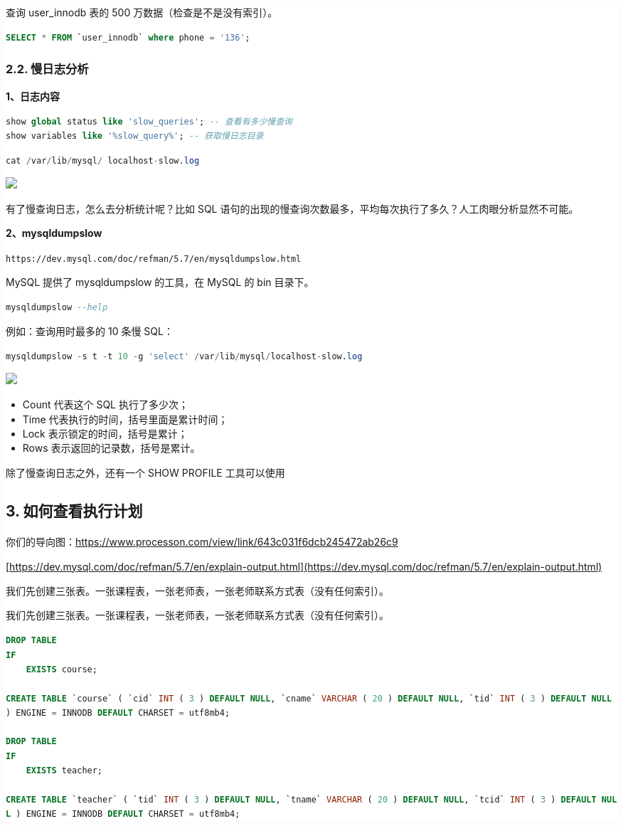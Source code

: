 查询 user_innodb 表的 500 万数据（检查是不是没有索引）。

```sql
SELECT * FROM `user_innodb` where phone = '136';
```

### 2.2. 慢日志分析

**1、日志内容**

```sql
show global status like 'slow_queries'; -- 查看有多少慢查询 
show variables like '%slow_query%'; -- 获取慢日志目录
```

```sql
cat /var/lib/mysql/ localhost-slow.log
```

![](https://studyimages.oss-cn-beijing.aliyuncs.com/img/mysql/202403/7cbabf21972dc9f7.png)

有了慢查询日志，怎么去分析统计呢？比如 SQL 语句的出现的慢查询次数最多，平均每次执行了多久？人工肉眼分析显然不可能。

**2、mysqldumpslow**

`https://dev.mysql.com/doc/refman/5.7/en/mysqldumpslow.html`

MySQL 提供了 mysqldumpslow 的工具，在 MySQL 的 bin 目录下。

```sql
mysqldumpslow --help
```

例如：查询用时最多的 10 条慢 SQL：

```sql
mysqldumpslow -s t -t 10 -g 'select' /var/lib/mysql/localhost-slow.log
```

![](https://studyimages.oss-cn-beijing.aliyuncs.com/img/mysql/202403/23d090904cba6f25.png)

- Count 代表这个 SQL 执行了多少次；
- Time 代表执行的时间，括号里面是累计时间；
- Lock 表示锁定的时间，括号是累计；
- Rows 表示返回的记录数，括号是累计。

除了慢查询日志之外，还有一个 SHOW PROFILE 工具可以使用

## 3. 如何查看执行计划

你们的导向图：https://www.processon.com/view/link/643c031f6dcb245472ab26c9

[https://dev.mysql.com/doc/refman/5.7/en/explain-output.html](https://dev.mysql.com/doc/refman/5.7/en/explain-output.html)

我们先创建三张表。一张课程表，一张老师表，一张老师联系方式表（没有任何索引）。

我们先创建三张表。一张课程表，一张老师表，一张老师联系方式表（没有任何索引）。

```sql
DROP TABLE
IF
	EXISTS course;

CREATE TABLE `course` ( `cid` INT ( 3 ) DEFAULT NULL, `cname` VARCHAR ( 20 ) DEFAULT NULL, `tid` INT ( 3 ) DEFAULT NULL ) ENGINE = INNODB DEFAULT CHARSET = utf8mb4;

DROP TABLE
IF
	EXISTS teacher;

CREATE TABLE `teacher` ( `tid` INT ( 3 ) DEFAULT NULL, `tname` VARCHAR ( 20 ) DEFAULT NULL, `tcid` INT ( 3 ) DEFAULT NULL ) ENGINE = INNODB DEFAULT CHARSET = utf8mb4;
```